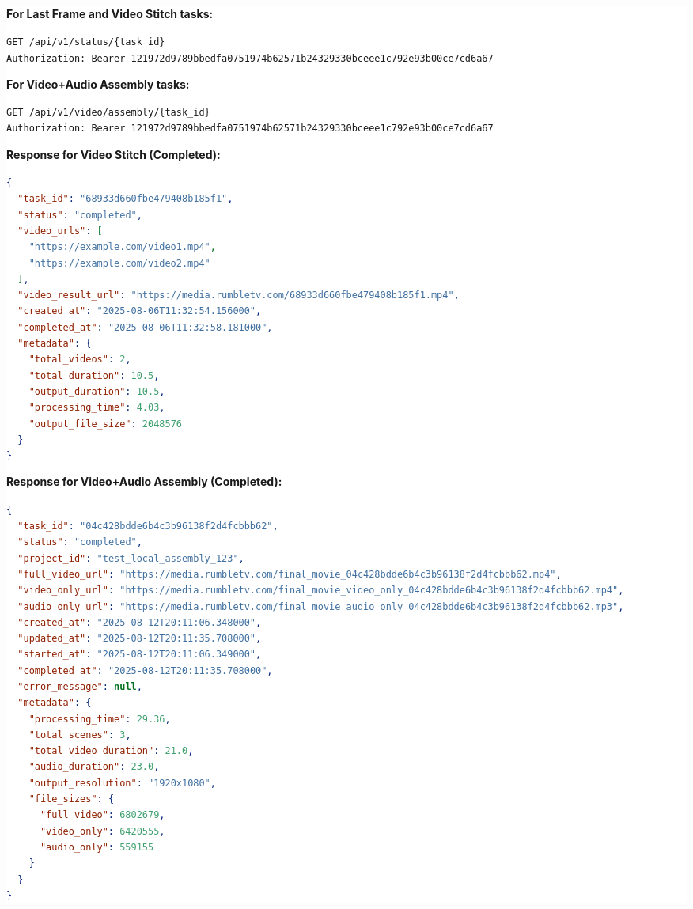 **For Last Frame and Video Stitch tasks:**
```http
GET /api/v1/status/{task_id}
Authorization: Bearer 121972d9789bbedfa0751974b62571b24329330bceee1c792e93b00ce7cd6a67
```

**For Video+Audio Assembly tasks:**
```http
GET /api/v1/video/assembly/{task_id}
Authorization: Bearer 121972d9789bbedfa0751974b62571b24329330bceee1c792e93b00ce7cd6a67
```

**Response for Video Stitch (Completed):**
```json
{
  "task_id": "68933d660fbe479408b185f1",
  "status": "completed",
  "video_urls": [
    "https://example.com/video1.mp4",
    "https://example.com/video2.mp4"
  ],
  "video_result_url": "https://media.rumbletv.com/68933d660fbe479408b185f1.mp4",
  "created_at": "2025-08-06T11:32:54.156000",
  "completed_at": "2025-08-06T11:32:58.181000",
  "metadata": {
    "total_videos": 2,
    "total_duration": 10.5,
    "output_duration": 10.5,
    "processing_time": 4.03,
    "output_file_size": 2048576
  }
}
```

**Response for Video+Audio Assembly (Completed):**
```json
{
  "task_id": "04c428bdde6b4c3b96138f2d4fcbbb62",
  "status": "completed",
  "project_id": "test_local_assembly_123",
  "full_video_url": "https://media.rumbletv.com/final_movie_04c428bdde6b4c3b96138f2d4fcbbb62.mp4",
  "video_only_url": "https://media.rumbletv.com/final_movie_video_only_04c428bdde6b4c3b96138f2d4fcbbb62.mp4",
  "audio_only_url": "https://media.rumbletv.com/final_movie_audio_only_04c428bdde6b4c3b96138f2d4fcbbb62.mp3",
  "created_at": "2025-08-12T20:11:06.348000",
  "updated_at": "2025-08-12T20:11:35.708000",
  "started_at": "2025-08-12T20:11:06.349000",
  "completed_at": "2025-08-12T20:11:35.708000",
  "error_message": null,
  "metadata": {
    "processing_time": 29.36,
    "total_scenes": 3,
    "total_video_duration": 21.0,
    "audio_duration": 23.0,
    "output_resolution": "1920x1080",
    "file_sizes": {
      "full_video": 6802679,
      "video_only": 6420555,
      "audio_only": 559155
    }
  }
}
```
